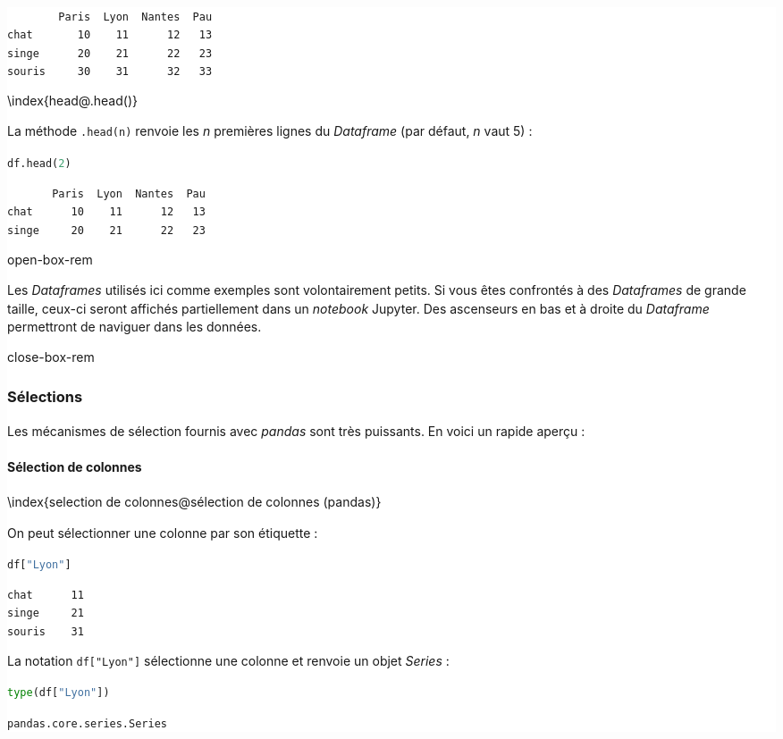 ```text
        Paris  Lyon  Nantes  Pau
chat       10    11      12   13
singe      20    21      22   23
souris     30    31      32   33
```

\index{head@.head()}

La méthode `.head(n)` renvoie les *n* premières lignes du *Dataframe*
(par défaut, *n* vaut 5) :

```python
df.head(2)
```

```text
       Paris  Lyon  Nantes  Pau
chat      10    11      12   13
singe     20    21      22   23
```


open-box-rem

Les *Dataframes* utilisés ici comme exemples sont volontairement petits.
Si vous êtes confrontés à des *Dataframes* de grande taille,
ceux-ci seront affichés partiellement dans un *notebook* Jupyter. Des ascenseurs en bas et à droite du *Dataframe* permettront de naviguer dans les données.

close-box-rem


### Sélections

Les mécanismes de sélection fournis avec *pandas* sont très puissants.
En voici un rapide aperçu :

#### Sélection de colonnes

\index{selection de colonnes@sélection de colonnes (pandas)}

On peut sélectionner une colonne par son étiquette :

```python
df["Lyon"]
```

```text
chat      11
singe     21
souris    31
```

La notation `df["Lyon"]` sélectionne une colonne et renvoie un objet *Series* :

```python
type(df["Lyon"])
```

```text
pandas.core.series.Series
```
